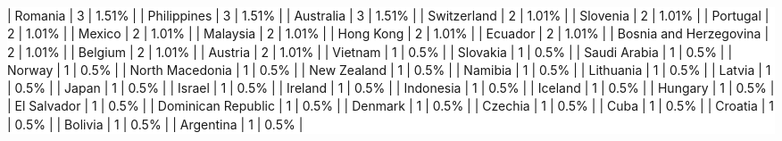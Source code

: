 | Romania                | 3         | 1.51%   |
| Philippines            | 3         | 1.51%   |
| Australia              | 3         | 1.51%   |
| Switzerland            | 2         | 1.01%   |
| Slovenia               | 2         | 1.01%   |
| Portugal               | 2         | 1.01%   |
| Mexico                 | 2         | 1.01%   |
| Malaysia               | 2         | 1.01%   |
| Hong Kong              | 2         | 1.01%   |
| Ecuador                | 2         | 1.01%   |
| Bosnia and Herzegovina | 2         | 1.01%   |
| Belgium                | 2         | 1.01%   |
| Austria                | 2         | 1.01%   |
| Vietnam                | 1         | 0.5%    |
| Slovakia               | 1         | 0.5%    |
| Saudi Arabia           | 1         | 0.5%    |
| Norway                 | 1         | 0.5%    |
| North Macedonia        | 1         | 0.5%    |
| New Zealand            | 1         | 0.5%    |
| Namibia                | 1         | 0.5%    |
| Lithuania              | 1         | 0.5%    |
| Latvia                 | 1         | 0.5%    |
| Japan                  | 1         | 0.5%    |
| Israel                 | 1         | 0.5%    |
| Ireland                | 1         | 0.5%    |
| Indonesia              | 1         | 0.5%    |
| Iceland                | 1         | 0.5%    |
| Hungary                | 1         | 0.5%    |
| El Salvador            | 1         | 0.5%    |
| Dominican Republic     | 1         | 0.5%    |
| Denmark                | 1         | 0.5%    |
| Czechia                | 1         | 0.5%    |
| Cuba                   | 1         | 0.5%    |
| Croatia                | 1         | 0.5%    |
| Bolivia                | 1         | 0.5%    |
| Argentina              | 1         | 0.5%    |
